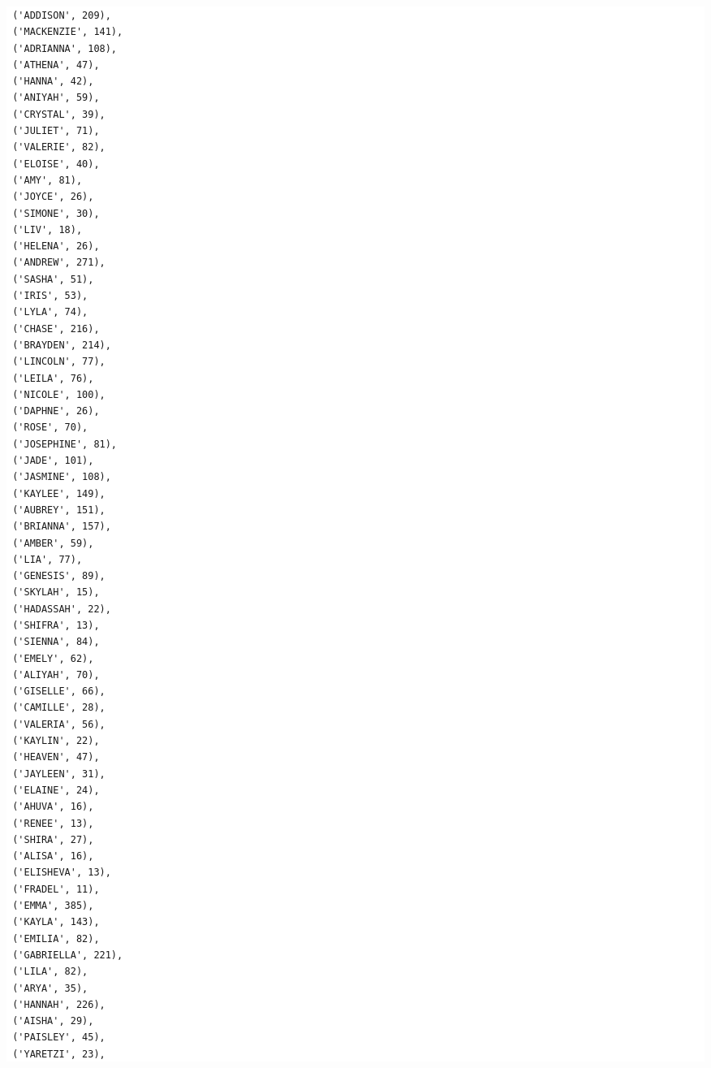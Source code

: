      ('ADDISON', 209),
     ('MACKENZIE', 141),
     ('ADRIANNA', 108),
     ('ATHENA', 47),
     ('HANNA', 42),
     ('ANIYAH', 59),
     ('CRYSTAL', 39),
     ('JULIET', 71),
     ('VALERIE', 82),
     ('ELOISE', 40),
     ('AMY', 81),
     ('JOYCE', 26),
     ('SIMONE', 30),
     ('LIV', 18),
     ('HELENA', 26),
     ('ANDREW', 271),
     ('SASHA', 51),
     ('IRIS', 53),
     ('LYLA', 74),
     ('CHASE', 216),
     ('BRAYDEN', 214),
     ('LINCOLN', 77),
     ('LEILA', 76),
     ('NICOLE', 100),
     ('DAPHNE', 26),
     ('ROSE', 70),
     ('JOSEPHINE', 81),
     ('JADE', 101),
     ('JASMINE', 108),
     ('KAYLEE', 149),
     ('AUBREY', 151),
     ('BRIANNA', 157),
     ('AMBER', 59),
     ('LIA', 77),
     ('GENESIS', 89),
     ('SKYLAH', 15),
     ('HADASSAH', 22),
     ('SHIFRA', 13),
     ('SIENNA', 84),
     ('EMELY', 62),
     ('ALIYAH', 70),
     ('GISELLE', 66),
     ('CAMILLE', 28),
     ('VALERIA', 56),
     ('KAYLIN', 22),
     ('HEAVEN', 47),
     ('JAYLEEN', 31),
     ('ELAINE', 24),
     ('AHUVA', 16),
     ('RENEE', 13),
     ('SHIRA', 27),
     ('ALISA', 16),
     ('ELISHEVA', 13),
     ('FRADEL', 11),
     ('EMMA', 385),
     ('KAYLA', 143),
     ('EMILIA', 82),
     ('GABRIELLA', 221),
     ('LILA', 82),
     ('ARYA', 35),
     ('HANNAH', 226),
     ('AISHA', 29),
     ('PAISLEY', 45),
     ('YARETZI', 23),